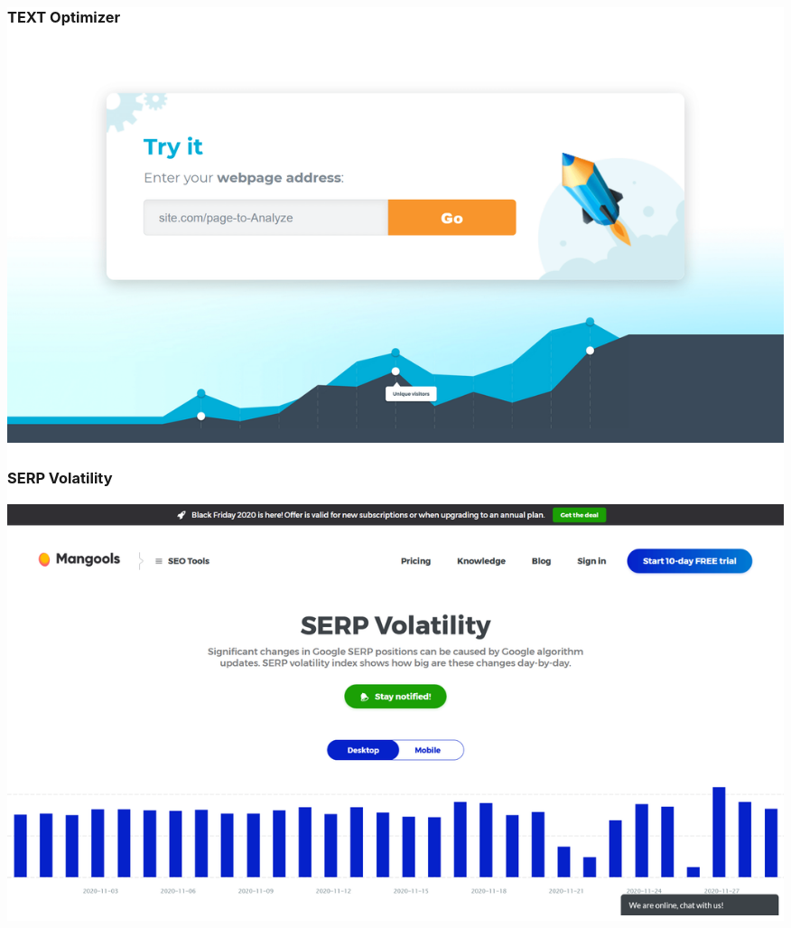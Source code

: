 <h3> TEXT Optimizer </h3>

<img alt="TEXT Optimizer" title="TEXT Optimizer" src="/img/TEXT-Optimizer.png">

<h3> SERP Volatility </h3>

<img alt="SERP Volatility" title="SERP Volatility" src="/img/SERP-Volatility.png">
